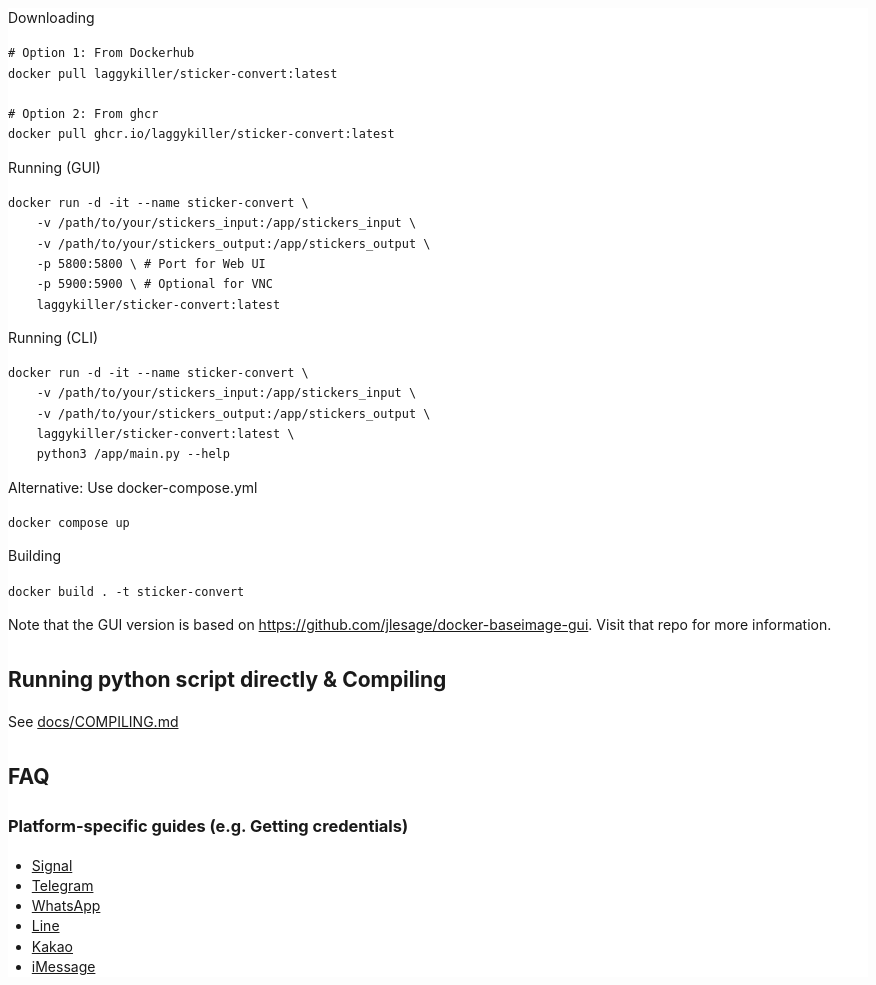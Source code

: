 Downloading
```
# Option 1: From Dockerhub
docker pull laggykiller/sticker-convert:latest

# Option 2: From ghcr
docker pull ghcr.io/laggykiller/sticker-convert:latest
```

Running (GUI)
```
docker run -d -it --name sticker-convert \
    -v /path/to/your/stickers_input:/app/stickers_input \
    -v /path/to/your/stickers_output:/app/stickers_output \
    -p 5800:5800 \ # Port for Web UI
    -p 5900:5900 \ # Optional for VNC
    laggykiller/sticker-convert:latest
```

Running (CLI)
```
docker run -d -it --name sticker-convert \
    -v /path/to/your/stickers_input:/app/stickers_input \
    -v /path/to/your/stickers_output:/app/stickers_output \
    laggykiller/sticker-convert:latest \
    python3 /app/main.py --help
```

Alternative: Use docker-compose.yml
```
docker compose up
```

Building
```
docker build . -t sticker-convert
```

Note that the GUI version is based on https://github.com/jlesage/docker-baseimage-gui. Visit that repo for more information.

## Running python script directly & Compiling
See [docs/COMPILING.md](docs/COMPILING.md)

## FAQ

### Platform-specific guides (e.g. Getting credentials)
- [Signal](docs/guide_signal.md)
- [Telegram](docs/guide_telegram.md)
- [WhatsApp](docs/guide_whatsapp.md)
- [Line](docs/guide_line.md)
- [Kakao](docs/guide_kakao.md)
- [iMessage](docs/guide_imessage.md)
